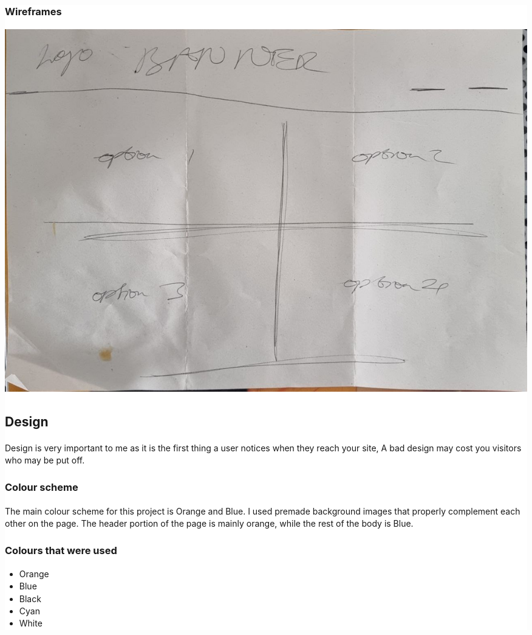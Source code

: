 ### Wireframes

![App Screenshot](/media/wire.jpg)

## Design

Design is very important to me as it is the first thing a user notices when they reach your site, A bad design may cost you visitors who may be put off.

### Colour scheme
The main colour scheme for this project is Orange and Blue. I used premade background images that properly complement each other on the page.
The header portion of the page is mainly orange, while the rest of the body is Blue.

### Colours that were used

- Orange
- Blue
- Black
- Cyan
- White
